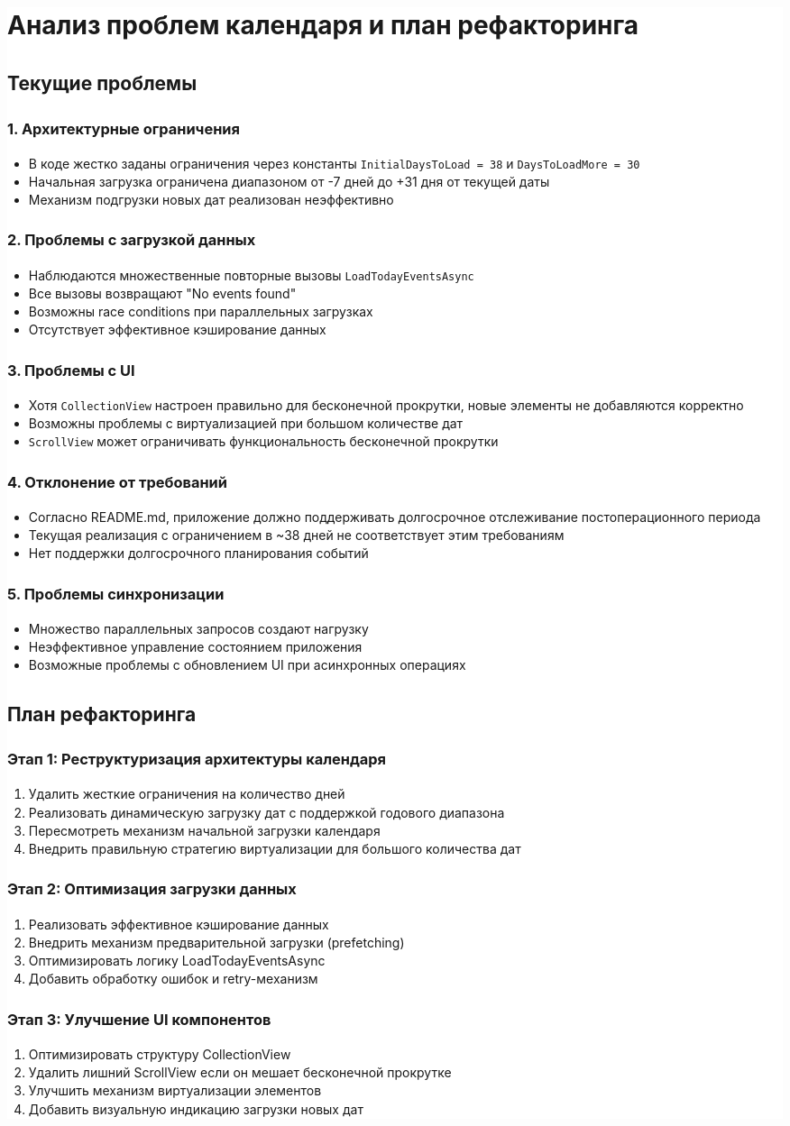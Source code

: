 # Анализ проблем календаря и план рефакторинга

## Текущие проблемы

### 1. Архитектурные ограничения
- В коде жестко заданы ограничения через константы `InitialDaysToLoad = 38` и `DaysToLoadMore = 30`
- Начальная загрузка ограничена диапазоном от -7 дней до +31 дня от текущей даты
- Механизм подгрузки новых дат реализован неэффективно

### 2. Проблемы с загрузкой данных
- Наблюдаются множественные повторные вызовы `LoadTodayEventsAsync`
- Все вызовы возвращают "No events found"
- Возможны race conditions при параллельных загрузках
- Отсутствует эффективное кэширование данных

### 3. Проблемы с UI
- Хотя `CollectionView` настроен правильно для бесконечной прокрутки, новые элементы не добавляются корректно
- Возможны проблемы с виртуализацией при большом количестве дат
- `ScrollView` может ограничивать функциональность бесконечной прокрутки

### 4. Отклонение от требований
- Согласно README.md, приложение должно поддерживать долгосрочное отслеживание постоперационного периода
- Текущая реализация с ограничением в ~38 дней не соответствует этим требованиям
- Нет поддержки долгосрочного планирования событий

### 5. Проблемы синхронизации
- Множество параллельных запросов создают нагрузку
- Неэффективное управление состоянием приложения
- Возможные проблемы с обновлением UI при асинхронных операциях

## План рефакторинга

### Этап 1: Реструктуризация архитектуры календаря
1. Удалить жесткие ограничения на количество дней
2. Реализовать динамическую загрузку дат с поддержкой годового диапазона
3. Пересмотреть механизм начальной загрузки календаря
4. Внедрить правильную стратегию виртуализации для большого количества дат

### Этап 2: Оптимизация загрузки данных
1. Реализовать эффективное кэширование данных
2. Внедрить механизм предварительной загрузки (prefetching)
3. Оптимизировать логику LoadTodayEventsAsync
4. Добавить обработку ошибок и retry-механизм

### Этап 3: Улучшение UI компонентов
1. Оптимизировать структуру CollectionView
2. Удалить лишний ScrollView если он мешает бесконечной прокрутке
3. Улучшить механизм виртуализации элементов
4. Добавить визуальную индикацию загрузки новых дат
